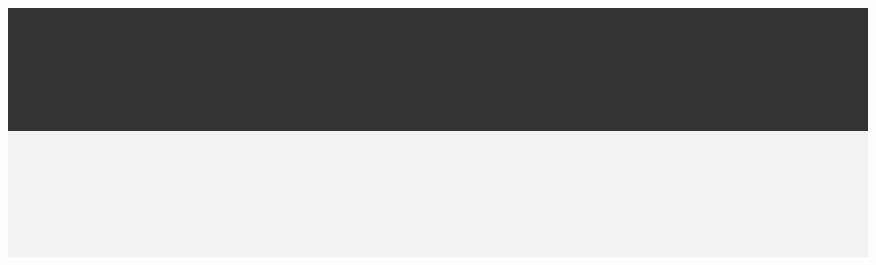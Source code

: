 <!DOCTYPE html>
<html lang="es">
<head>
    <meta charset="UTF-8">
    <meta name="viewport" content="width=device-width, initial-scale=1.0">
    <title>Descubre Soledad, Atlántico</title>
    <style>
        /* Estilos CSS aquí */
        body {
            font-family: Arial, sans-serif;
            line-height: 1.6;
            margin: 0;
            padding: 0;
            background-color: #f2f2f2;
            color: #333;
        }
        header {
            background-color: #333;
            color: #fff;
            padding: 10px 0;
            text-align: center;
        }
        .container {
            max-width: 960px;
            margin: auto;
            padding: 20px;
        }
        h1, h2 {
            text-align: center;
            color: #333;
        }
        .section {
            margin-bottom: 30px;
        }
        .section h2 {
            border-bottom: 1px solid #ccc;
            padding-bottom: 5px;
        }
        .section p {
            text-align: justify;
        }
        .section img {
            max-width: 100%;
            display: block;
            margin: auto;
            margin-top: 10px;
        }
        .footer {
            background-color: #333;
            color: #fff;
            text-align: center;
            padding: 10px 0;
            position: fixed;
            bottom: 0;
            width: 100%;
        }
    </style>
</head>
<body>
    <header>
        <h1>Descubre Soledad, Atlántico</h1>
    </header>
    <div class="container">
        <section class="section">
